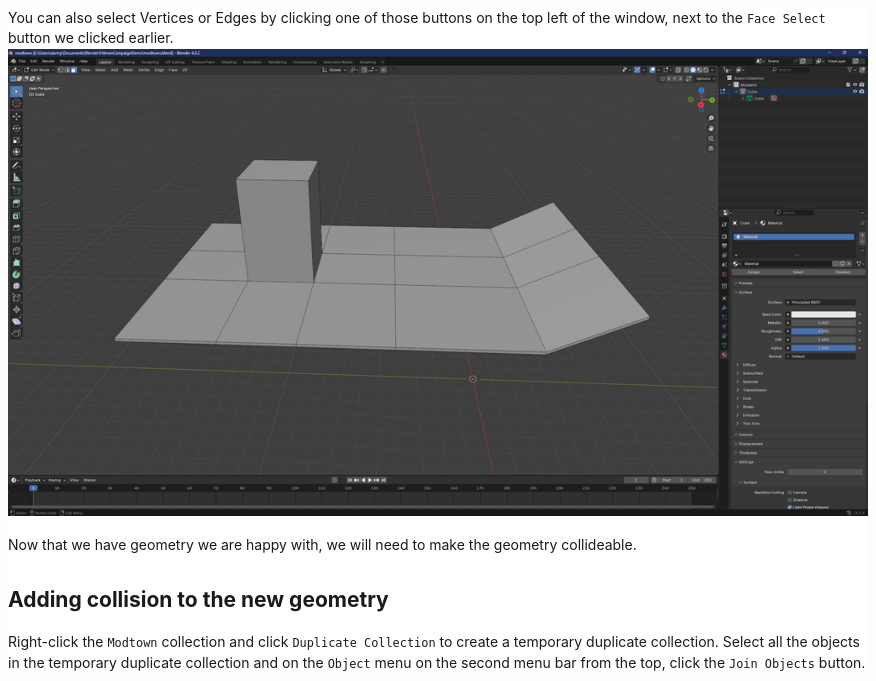 You can also select Vertices or Edges by clicking one of those buttons on the top left of the window, next to the `Face Select` button we clicked earlier.
![modtown.jpg](resources/modtown.jpg)

Now that we have geometry we are happy with, we will need to make the geometry collideable. 

## Adding collision to the new geometry
Right-click the `Modtown` collection and click `Duplicate Collection` to create a temporary duplicate collection. Select all the objects in the temporary duplicate collection and on the `Object` menu on the second menu bar from the top, click the `Join Objects` button.  